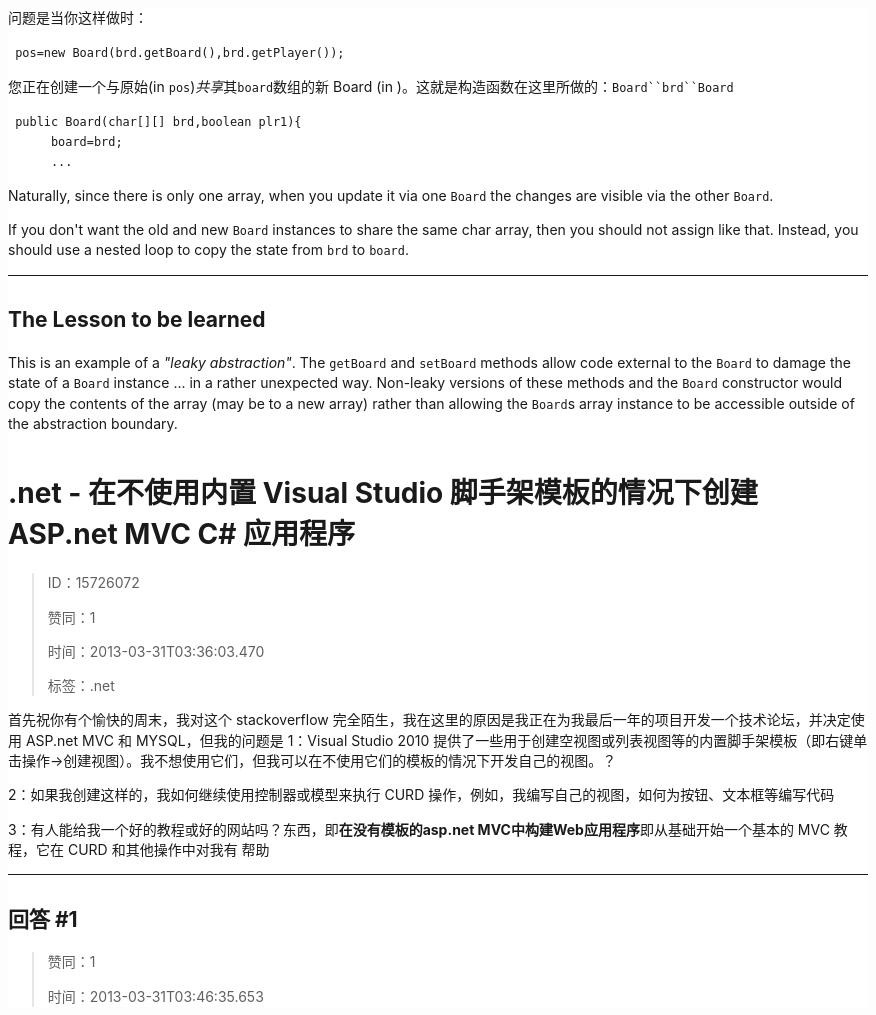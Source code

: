 问题是当你这样做时：

```
 pos=new Board(brd.getBoard(),brd.getPlayer()); 
```

您正在创建一个与原始(in `pos`)*共享*其`board`数组的新 Board (in )。这就是构造函数在这里所做的：`Board``brd``Board`

```
 public Board(char[][] brd,boolean plr1){
      board=brd;
      ... 
```

Naturally, since there is only one array, when you update it via one `Board` the changes are visible via the other `Board`.

If you don't want the old and new `Board` instances to share the same char array, then you should not assign like that. Instead, you should use a nested loop to copy the state from `brd` to `board`.

* * *

## The Lesson to be learned

This is an example of a *"leaky abstraction"*. The `getBoard` and `setBoard` methods allow code external to the `Board` to damage the state of a `Board` instance ... in a rather unexpected way. Non-leaky versions of these methods and the `Board` constructor would copy the contents of the array (may be to a new array) rather than allowing the `Board`s array instance to be accessible outside of the abstraction boundary.

# .net - 在不使用内置 Visual Studio 脚手架模板的情况下创建 ASP.net MVC C# 应用程序

> ID：15726072
> 
> 赞同：1
> 
> 时间：2013-03-31T03:36:03.470
> 
> 标签：.net

首先祝你有个愉快的周末，我对这个 stackoverflow 完全陌生，我在这里的原因是我正在为我最后一年的项目开发一个技术论坛，并决定使用 ASP.net MVC 和 MYSQL，但我的问题是
1：Visual Studio 2010 提供了一些用于创建空视图或列表视图等的内置脚手架模板（即右键单击操作->创建视图）。我不想使用它们，但我可以在不使用它们的模板的情况下开发自己的视图。？

2：如果我创建这样的，我如何继续使用控制器或模型来执行 CURD 操作，例如，我编写自己的视图，如何为按钮、文本框等编写代码

3：有人能给我一个好的教程或好的网站吗？东西，即**在没有模板的asp.net MVC中构建Web应用程序**即从基础开始一个基本的 MVC 教程，它在 CURD 和其他操作中对我有
帮助

* * *

## 回答 #1

> 赞同：1
> 
> 时间：2013-03-31T03:46:35.653
